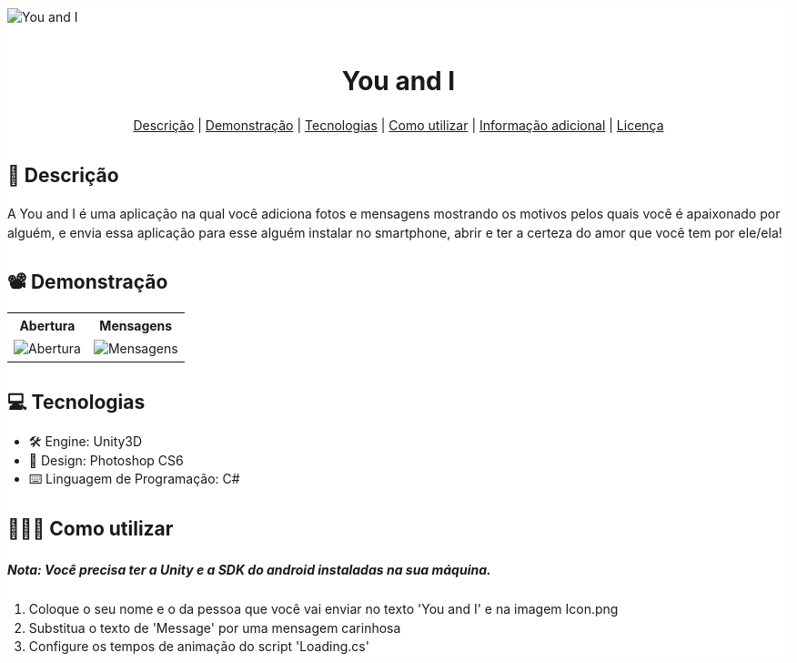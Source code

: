 <img id="cover" align="center" src="https://ik.imagekit.io/ocq8ayf2ug/you-and-i-cover_poyU8GVGo.png" alt="You and I" />

<h1 id="title" align="center">You and I</h1>

<div align="center">
  <a href="#description">Descrição</a> |
  <a href="#preview">Demonstração</a> |
  <a href="#technologies">Tecnologias</a> |
  <a href="#how-to-use">Como utilizar</a> |
  <a href="#info">Informação adicional</a> |
  <a href="#license">Licença</a>
</div>

<h2 id="description">📑️ Descrição</h2>
<p>
  A You and I é uma aplicação na qual você adiciona fotos e mensagens mostrando os motivos pelos quais você é apaixonado por alguém, e envia essa aplicação para esse alguém instalar no smartphone, abrir e ter a certeza do amor que você tem por ele/ela!
</p>

<h2 id="preview">📽️ Demonstração</h2>

<table width="100%">
  <tr>
    <th>Abertura</th>
    <th>Mensagens</th>
  </tr>
  <tr>
    <td align="center">
      <img src="./README/opening.gif" alt="Abertura" width="70%" />
    </td>
    <td align="center">
      <img src="./README/reasons.gif" alt="Mensagens" width="70%" />
    </td>
  </tr>
</table>

<h2 id="technologies">💻️ Tecnologias</h2>
<ul>
  <li>🛠️ Engine: Unity3D</li>
  <li>📱️ Design: Photoshop CS6</li>
  <li>⌨️ Linguagem de Programação: C#</li>
</ul>

<h2 id="how-to-use">👨🏽‍💻️ Como utilizar</h2>

<h5>Nota: Você precisa ter a Unity e a SDK do android instaladas na sua máquina.</h5>

<ol>
  <li>Coloque o seu nome e o da pessoa que você vai enviar no texto 'You and I' e na imagem Icon.png</li>
  <li>Substitua o texto de 'Message' por uma mensagem carinhosa</li>
  <li>Configure os tempos de animação do script 'Loading.cs'</li>